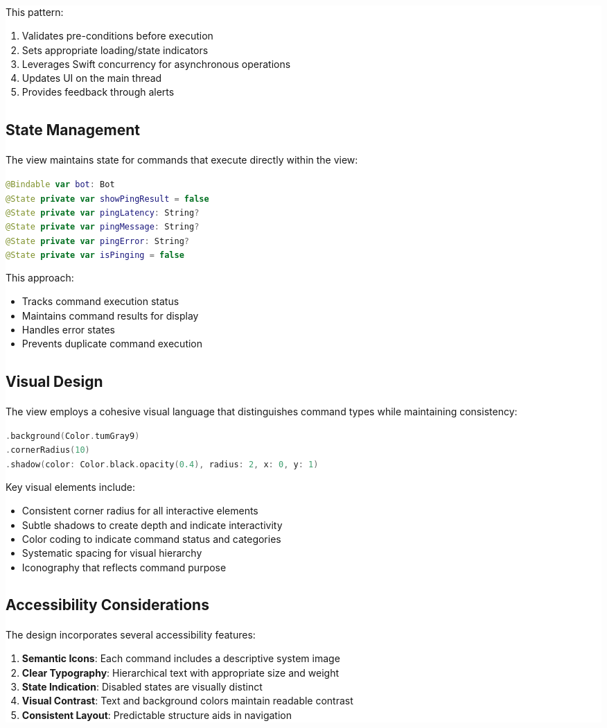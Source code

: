 This pattern:
1. Validates pre-conditions before execution
2. Sets appropriate loading/state indicators
3. Leverages Swift concurrency for asynchronous operations
4. Updates UI on the main thread
5. Provides feedback through alerts

## State Management

The view maintains state for commands that execute directly within the view:

```swift
@Bindable var bot: Bot
@State private var showPingResult = false
@State private var pingLatency: String?
@State private var pingMessage: String?
@State private var pingError: String?
@State private var isPinging = false
```

This approach:
- Tracks command execution status
- Maintains command results for display
- Handles error states
- Prevents duplicate command execution

## Visual Design

The view employs a cohesive visual language that distinguishes command types while maintaining consistency:

```swift
.background(Color.tumGray9)
.cornerRadius(10)
.shadow(color: Color.black.opacity(0.4), radius: 2, x: 0, y: 1)
```

Key visual elements include:
- Consistent corner radius for all interactive elements
- Subtle shadows to create depth and indicate interactivity
- Color coding to indicate command status and categories
- Systematic spacing for visual hierarchy
- Iconography that reflects command purpose

## Accessibility Considerations

The design incorporates several accessibility features:

1. **Semantic Icons**: Each command includes a descriptive system image
2. **Clear Typography**: Hierarchical text with appropriate size and weight
3. **State Indication**: Disabled states are visually distinct
4. **Visual Contrast**: Text and background colors maintain readable contrast
5. **Consistent Layout**: Predictable structure aids in navigation
